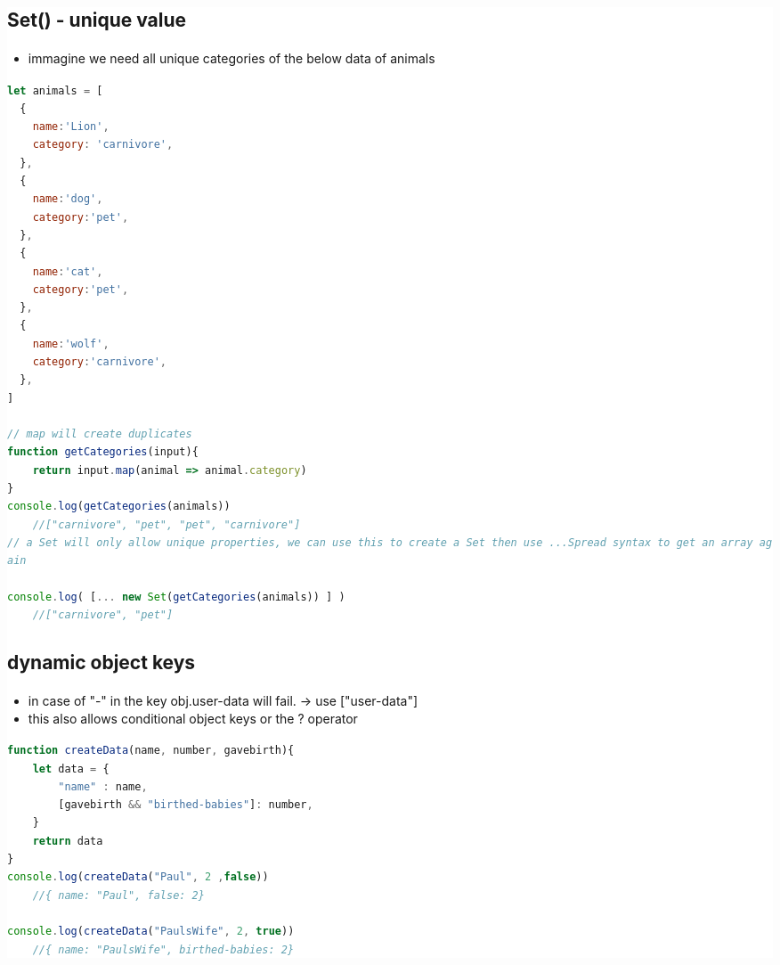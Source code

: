 ## Set() - unique value
- immagine we need all unique categories of the below data of animals
```js
let animals = [
  {
    name:'Lion',
    category: 'carnivore',
  },
  {
    name:'dog',
    category:'pet',
  },
  {
    name:'cat',
    category:'pet',
  },
  {
    name:'wolf',
    category:'carnivore',
  },
]

// map will create duplicates
function getCategories(input){
    return input.map(animal => animal.category)
}
console.log(getCategories(animals))
    //["carnivore", "pet", "pet", "carnivore"]
// a Set will only allow unique properties, we can use this to create a Set then use ...Spread syntax to get an array again

console.log( [... new Set(getCategories(animals)) ] )
    //["carnivore", "pet"]
```

## dynamic object keys
- in case of "-" in the key obj.user-data will fail. -> use \["user-data"\]
- this also allows conditional object keys or the ? operator

```js
function createData(name, number, gavebirth){
    let data = {
        "name" : name,
        [gavebirth && "birthed-babies"]: number,
    }
    return data
}
console.log(createData("Paul", 2 ,false))
    //{ name: "Paul", false: 2}

console.log(createData("PaulsWife", 2, true))
    //{ name: "PaulsWife", birthed-babies: 2}

```
